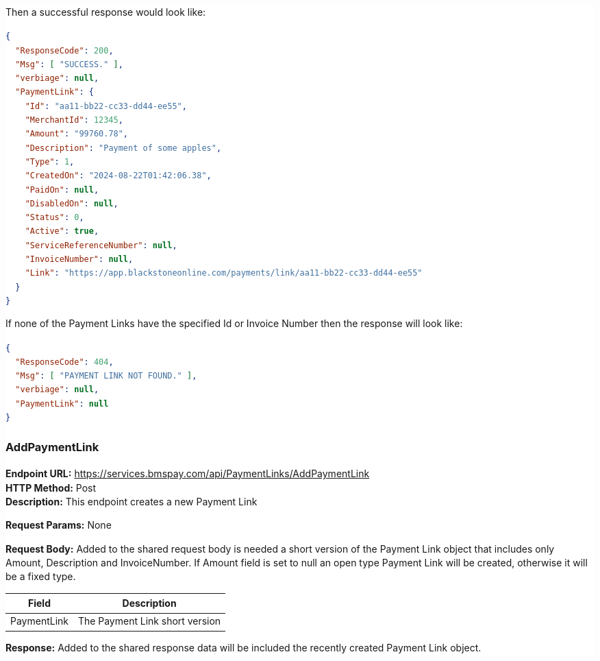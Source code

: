 Then a successful response would look like:

```json
{
  "ResponseCode": 200,
  "Msg": [ "SUCCESS." ],
  "verbiage": null,
  "PaymentLink": {
    "Id": "aa11-bb22-cc33-dd44-ee55",
    "MerchantId": 12345,
    "Amount": "99760.78",
    "Description": "Payment of some apples",
    "Type": 1,
    "CreatedOn": "2024-08-22T01:42:06.38",
    "PaidOn": null,
    "DisabledOn": null,
    "Status": 0,
    "Active": true,
    "ServiceReferenceNumber": null,
    "InvoiceNumber": null,
    "Link": "https://app.blackstoneonline.com/payments/link/aa11-bb22-cc33-dd44-ee55"
  }
}
```

If none of the Payment Links have the specified Id or Invoice Number then the response will look like:

```json
{
  "ResponseCode": 404,
  "Msg": [ "PAYMENT LINK NOT FOUND." ],
  "verbiage": null,
  "PaymentLink": null
}
```

### AddPaymentLink

**Endpoint URL:** <https://services.bmspay.com/api/PaymentLinks/AddPaymentLink>  
**HTTP Method:** Post  
**Description:** This endpoint creates a new Payment Link

**Request Params:** None

**Request Body:** Added to the shared request body is needed a short version of the Payment Link object that includes only Amount, Description and InvoiceNumber. If Amount field is set to null an open type Payment Link will be created, otherwise it will be a fixed type.

| Field | Description |
|-------|-------------|
| PaymentLink | The Payment Link short version |

**Response:**
Added to the shared response data will be included the recently created Payment Link object.
